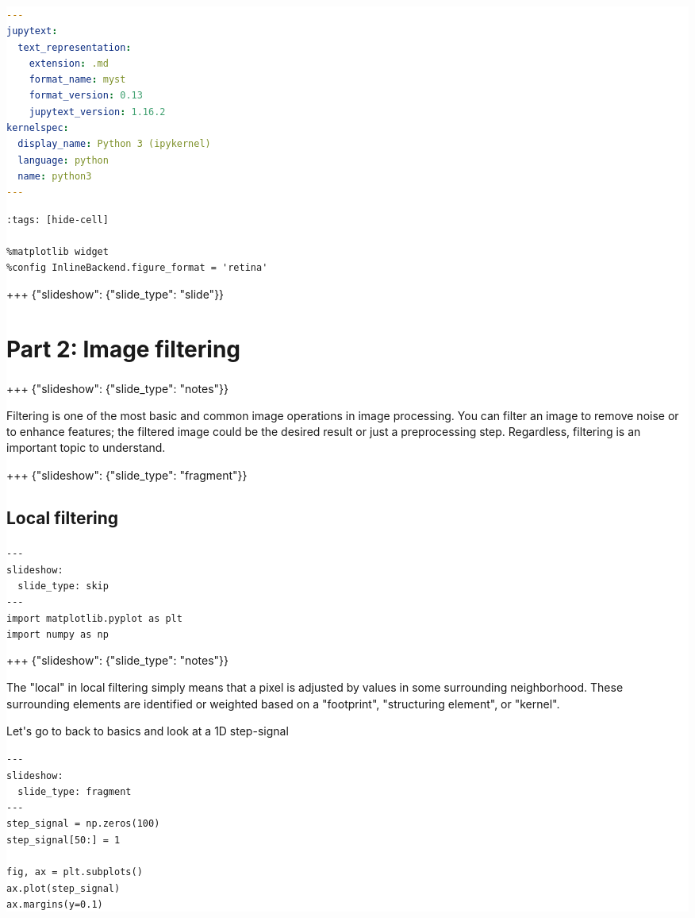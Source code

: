```yaml
---
jupytext:
  text_representation:
    extension: .md
    format_name: myst
    format_version: 0.13
    jupytext_version: 1.16.2
kernelspec:
  display_name: Python 3 (ipykernel)
  language: python
  name: python3
---
```


```{code-cell} ipython3
:tags: [hide-cell]

%matplotlib widget
%config InlineBackend.figure_format = 'retina'
```

+++ {"slideshow": {"slide_type": "slide"}}

# Part 2: Image filtering

+++ {"slideshow": {"slide_type": "notes"}}

Filtering is one of the most basic and common image operations in image processing. You can filter an image to remove noise or to enhance features; the filtered image could be the desired result or just a preprocessing step. Regardless, filtering is an important topic to understand.

+++ {"slideshow": {"slide_type": "fragment"}}

## Local filtering

```{code-cell} ipython3
---
slideshow:
  slide_type: skip
---
import matplotlib.pyplot as plt
import numpy as np
```

+++ {"slideshow": {"slide_type": "notes"}}

The "local" in local filtering simply means that a pixel is adjusted by values in some surrounding neighborhood. These surrounding elements are identified or weighted based on a "footprint", "structuring element", or "kernel".

Let's go to back to basics and look at a 1D step-signal

```{code-cell} ipython3
---
slideshow:
  slide_type: fragment
---
step_signal = np.zeros(100)
step_signal[50:] = 1

fig, ax = plt.subplots()
ax.plot(step_signal)
ax.margins(y=0.1)
```
